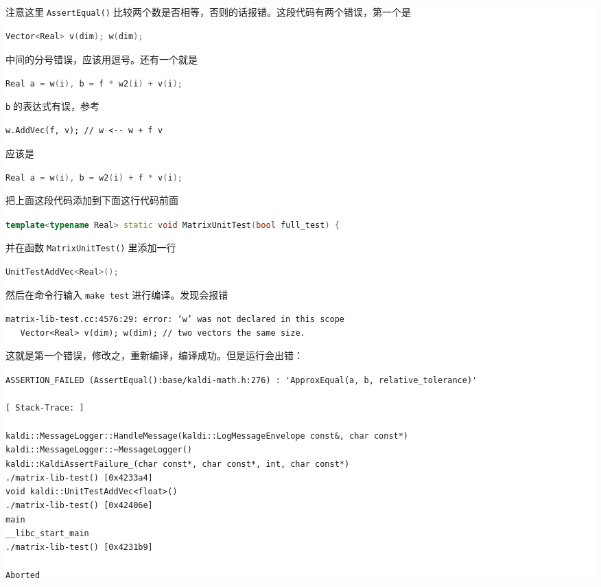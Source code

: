 注意这里 `AssertEqual()` 比较两个数是否相等，否则的话报错。这段代码有两个错误，第一个是

```c++
Vector<Real> v(dim); w(dim);
```

中间的分号错误，应该用逗号。还有一个就是

```c++
Real a = w(i), b = f * w2(i) + v(i);
```

`b` 的表达式有误，参考

```
w.AddVec(f, v); // w <-- w + f v
```

应该是

```c++
Real a = w(i), b = w2(i) + f * v(i);
```

把上面这段代码添加到下面这行代码前面

```c++
template<typename Real> static void MatrixUnitTest(bool full_test) {
```

并在函数 `MatrixUnitTest()` 里添加一行

```c++
UnitTestAddVec<Real>();
```

然后在命令行输入 `make test` 进行编译。发现会报错

```
matrix-lib-test.cc:4576:29: error: ‘w’ was not declared in this scope
   Vector<Real> v(dim); w(dim); // two vectors the same size.
```

这就是第一个错误，修改之，重新编译，编译成功。但是运行会出错：

```
ASSERTION_FAILED (AssertEqual():base/kaldi-math.h:276) : 'ApproxEqual(a, b, relative_tolerance)' 

[ Stack-Trace: ]

kaldi::MessageLogger::HandleMessage(kaldi::LogMessageEnvelope const&, char const*)
kaldi::MessageLogger::~MessageLogger()
kaldi::KaldiAssertFailure_(char const*, char const*, int, char const*)
./matrix-lib-test() [0x4233a4]
void kaldi::UnitTestAddVec<float>()
./matrix-lib-test() [0x42406e]
main
__libc_start_main
./matrix-lib-test() [0x4231b9]

Aborted
```
